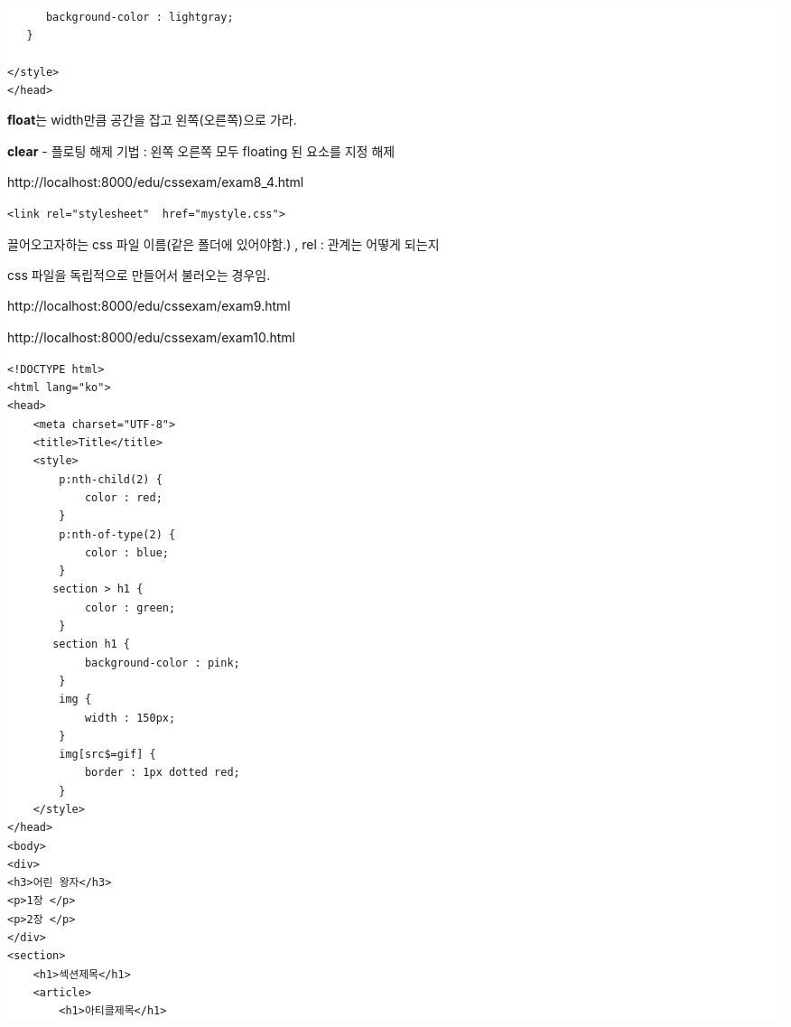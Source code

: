 ```shell
      background-color : lightgray;
   }

</style>
</head>
```

**float**는 width만큼 공간을 잡고 왼쪽(오른쪽)으로 가라.

**clear** - 플로팅 해제 기법 : 왼쪽 오른쪽 모두 floating 된 요소를 지정 해제



http://localhost:8000/edu/cssexam/exam8_4.html

```
<link rel="stylesheet"  href="mystyle.css">
```

끌어오고자하는 css 파일 이름(같은 폴더에 있어야함.) , rel : 관계는 어떻게 되는지

css 파일을 독립적으로 만들어서 불러오는 경우임.



http://localhost:8000/edu/cssexam/exam9.html







http://localhost:8000/edu/cssexam/exam10.html

```
<!DOCTYPE html>
<html lang="ko">
<head>
    <meta charset="UTF-8">
    <title>Title</title>
    <style>
        p:nth-child(2) {
            color : red;
        }
        p:nth-of-type(2) {
            color : blue;
        }
       section > h1 {
            color : green;
        }
       section h1 {
            background-color : pink;
        }
        img {
            width : 150px;
        }
        img[src$=gif] {
            border : 1px dotted red;
        }
    </style>
</head>
<body>
<div>
<h3>어린 왕자</h3>
<p>1장 </p>
<p>2장 </p>
</div>
<section>
    <h1>섹션제목</h1>
    <article>
        <h1>아티클제목</h1>
```